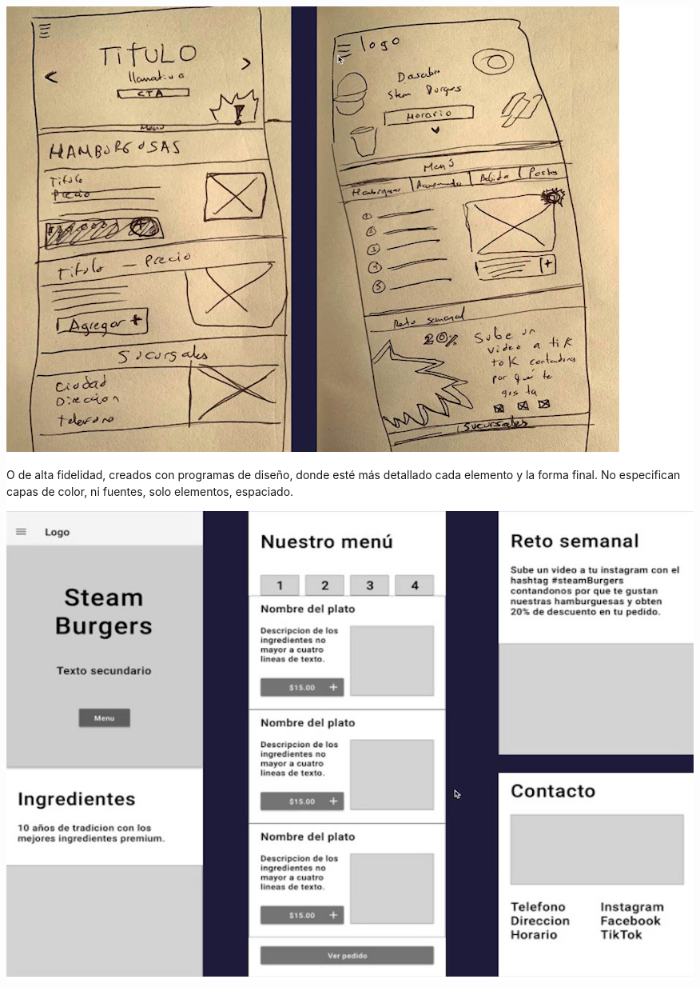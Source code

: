 ![image](img/DisenoParaProgramadores/wireframesDeBajaFidelidad.jpg)

O de alta fidelidad, creados con programas de diseño, donde esté más
detallado cada elemento y la forma final. No especifican capas de color,
ni fuentes, solo elementos, espaciado.

![image](img/DisenoParaProgramadores/wireframesDeAltaFidelidad.jpg)